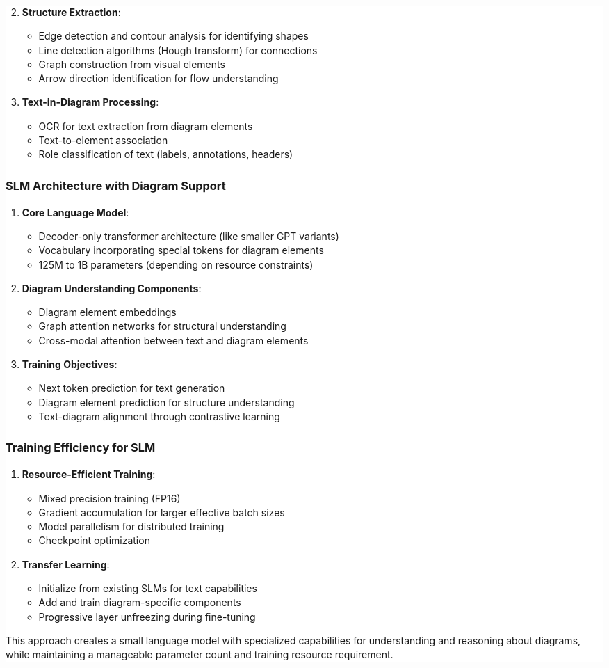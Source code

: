 2. **Structure Extraction**:
   - Edge detection and contour analysis for identifying shapes
   - Line detection algorithms (Hough transform) for connections
   - Graph construction from visual elements
   - Arrow direction identification for flow understanding

3. **Text-in-Diagram Processing**:
   - OCR for text extraction from diagram elements
   - Text-to-element association
   - Role classification of text (labels, annotations, headers)

### SLM Architecture with Diagram Support

1. **Core Language Model**:
   - Decoder-only transformer architecture (like smaller GPT variants)
   - Vocabulary incorporating special tokens for diagram elements
   - 125M to 1B parameters (depending on resource constraints)

2. **Diagram Understanding Components**:
   - Diagram element embeddings
   - Graph attention networks for structural understanding
   - Cross-modal attention between text and diagram elements

3. **Training Objectives**:
   - Next token prediction for text generation
   - Diagram element prediction for structure understanding
   - Text-diagram alignment through contrastive learning

### Training Efficiency for SLM

1. **Resource-Efficient Training**:
   - Mixed precision training (FP16)
   - Gradient accumulation for larger effective batch sizes
   - Model parallelism for distributed training
   - Checkpoint optimization

2. **Transfer Learning**:
   - Initialize from existing SLMs for text capabilities
   - Add and train diagram-specific components
   - Progressive layer unfreezing during fine-tuning

This approach creates a small language model with specialized capabilities for understanding and reasoning about diagrams, while maintaining a manageable parameter count and training resource requirement.

